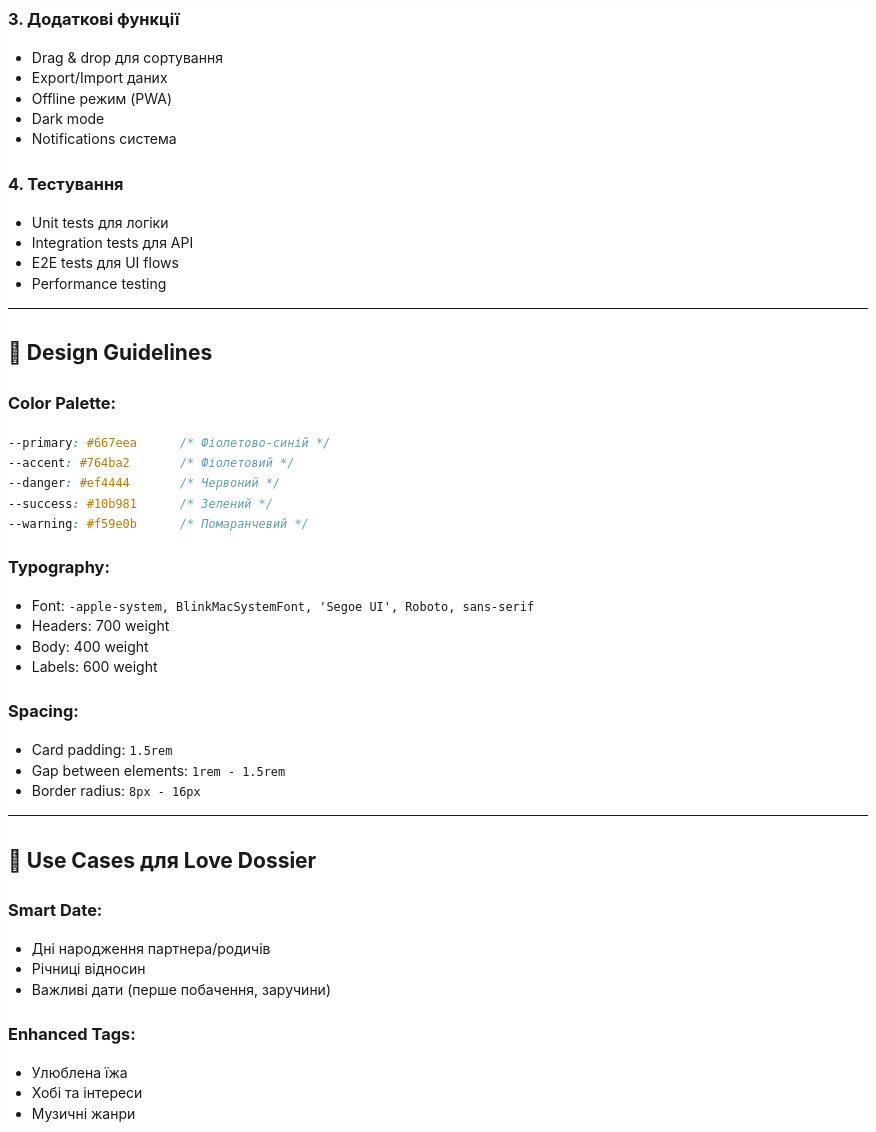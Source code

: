 ### 3. Додаткові функції
- Drag & drop для сортування
- Export/Import даних
- Offline режим (PWA)
- Dark mode
- Notifications система

### 4. Тестування
- Unit tests для логіки
- Integration tests для API
- E2E tests для UI flows
- Performance testing

---

## 🎨 Design Guidelines

### Color Palette:
```css
--primary: #667eea      /* Фіолетово-синій */
--accent: #764ba2       /* Фіолетовий */
--danger: #ef4444       /* Червоний */
--success: #10b981      /* Зелений */
--warning: #f59e0b      /* Помаранчевий */
```

### Typography:
- Font: `-apple-system, BlinkMacSystemFont, 'Segoe UI', Roboto, sans-serif`
- Headers: 700 weight
- Body: 400 weight
- Labels: 600 weight

### Spacing:
- Card padding: `1.5rem`
- Gap between elements: `1rem - 1.5rem`
- Border radius: `8px - 16px`

---

## 📝 Use Cases для Love Dossier

### Smart Date:
- Дні народження партнера/родичів
- Річниці відносин
- Важливі дати (перше побачення, заручини)

### Enhanced Tags:
- Улюблена їжа
- Хобі та інтереси
- Музичні жанри
